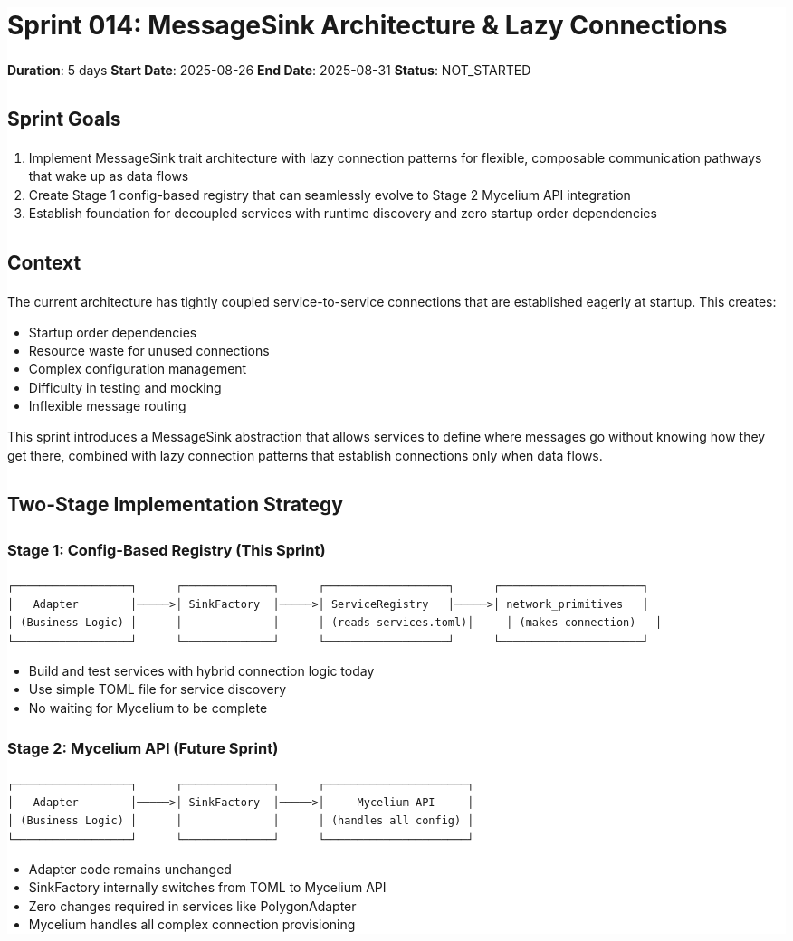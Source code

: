 # Sprint 014: MessageSink Architecture & Lazy Connections

**Duration**: 5 days
**Start Date**: 2025-08-26
**End Date**: 2025-08-31
**Status**: NOT_STARTED

## Sprint Goals
1. Implement MessageSink trait architecture with lazy connection patterns for flexible, composable communication pathways that wake up as data flows
2. Create Stage 1 config-based registry that can seamlessly evolve to Stage 2 Mycelium API integration
3. Establish foundation for decoupled services with runtime discovery and zero startup order dependencies

## Context
The current architecture has tightly coupled service-to-service connections that are established eagerly at startup. This creates:
- Startup order dependencies
- Resource waste for unused connections
- Complex configuration management
- Difficulty in testing and mocking
- Inflexible message routing

This sprint introduces a MessageSink abstraction that allows services to define where messages go without knowing how they get there, combined with lazy connection patterns that establish connections only when data flows.

## Two-Stage Implementation Strategy

### Stage 1: Config-Based Registry (This Sprint)
```
┌──────────────────┐      ┌──────────────┐      ┌───────────────────┐      ┌──────────────────────┐
│   Adapter        │─────>│ SinkFactory  │─────>│ ServiceRegistry   │─────>│ network_primitives   │
│ (Business Logic) │      │              │      │ (reads services.toml)│     │ (makes connection)   │
└──────────────────┘      └──────────────┘      └───────────────────┘      └──────────────────────┘
```
- Build and test services with hybrid connection logic today
- Use simple TOML file for service discovery
- No waiting for Mycelium to be complete

### Stage 2: Mycelium API (Future Sprint)
```
┌──────────────────┐      ┌──────────────┐      ┌──────────────────────┐
│   Adapter        │─────>│ SinkFactory  │─────>│     Mycelium API     │
│ (Business Logic) │      │              │      │ (handles all config) │
└──────────────────┘      └──────────────┘      └──────────────────────┘
```
- Adapter code remains unchanged
- SinkFactory internally switches from TOML to Mycelium API
- Zero changes required in services like PolygonAdapter
- Mycelium handles all complex connection provisioning
